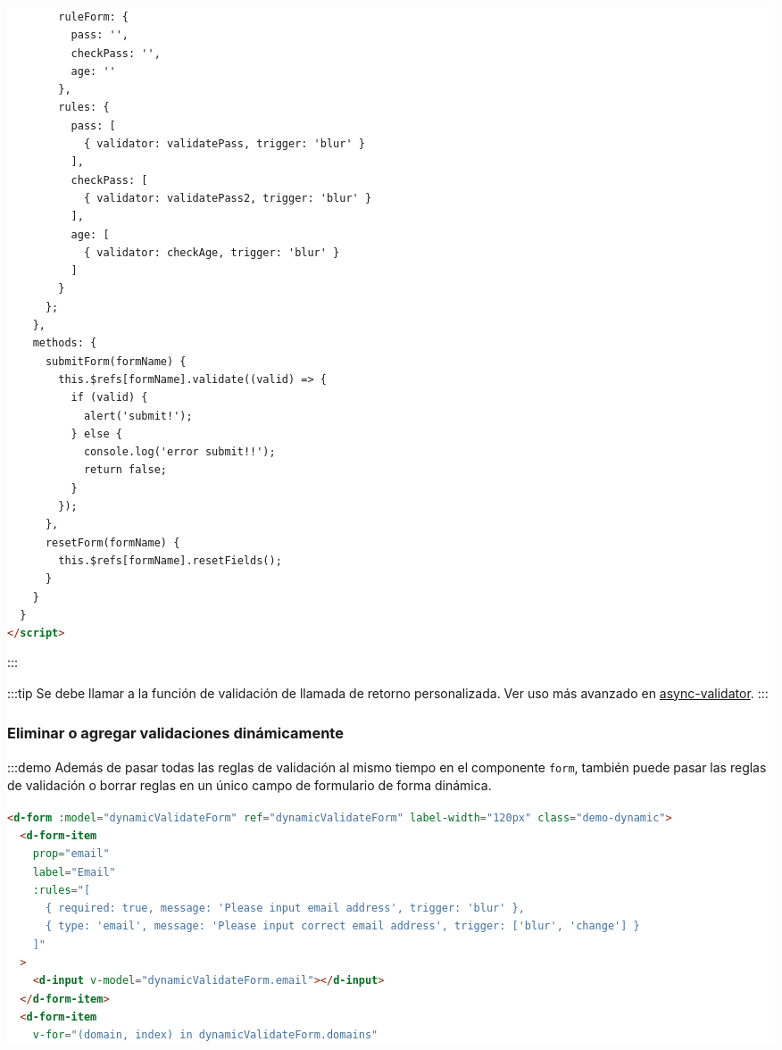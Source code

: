 ```html
        ruleForm: {
          pass: '',
          checkPass: '',
          age: ''
        },
        rules: {
          pass: [
            { validator: validatePass, trigger: 'blur' }
          ],
          checkPass: [
            { validator: validatePass2, trigger: 'blur' }
          ],
          age: [
            { validator: checkAge, trigger: 'blur' }
          ]
        }
      };
    },
    methods: {
      submitForm(formName) {
        this.$refs[formName].validate((valid) => {
          if (valid) {
            alert('submit!');
          } else {
            console.log('error submit!!');
            return false;
          }
        });
      },
      resetForm(formName) {
        this.$refs[formName].resetFields();
      }
    }
  }
</script>
```

:::

:::tip
Se debe llamar a la función de validación de llamada de retorno personalizada. Ver uso más avanzado en [async-validator](https://github.com/yiminghe/async-validator).
:::

### Eliminar o agregar validaciones dinámicamente

:::demo Además de pasar todas las reglas de validación al mismo tiempo en el componente `form`, también puede pasar las reglas de validación o borrar reglas en un único campo de formulario de forma dinámica.

```html
<d-form :model="dynamicValidateForm" ref="dynamicValidateForm" label-width="120px" class="demo-dynamic">
  <d-form-item
    prop="email"
    label="Email"
    :rules="[
      { required: true, message: 'Please input email address', trigger: 'blur' },
      { type: 'email', message: 'Please input correct email address', trigger: ['blur', 'change'] }
    ]"
  >
    <d-input v-model="dynamicValidateForm.email"></d-input>
  </d-form-item>
  <d-form-item
    v-for="(domain, index) in dynamicValidateForm.domains"
```